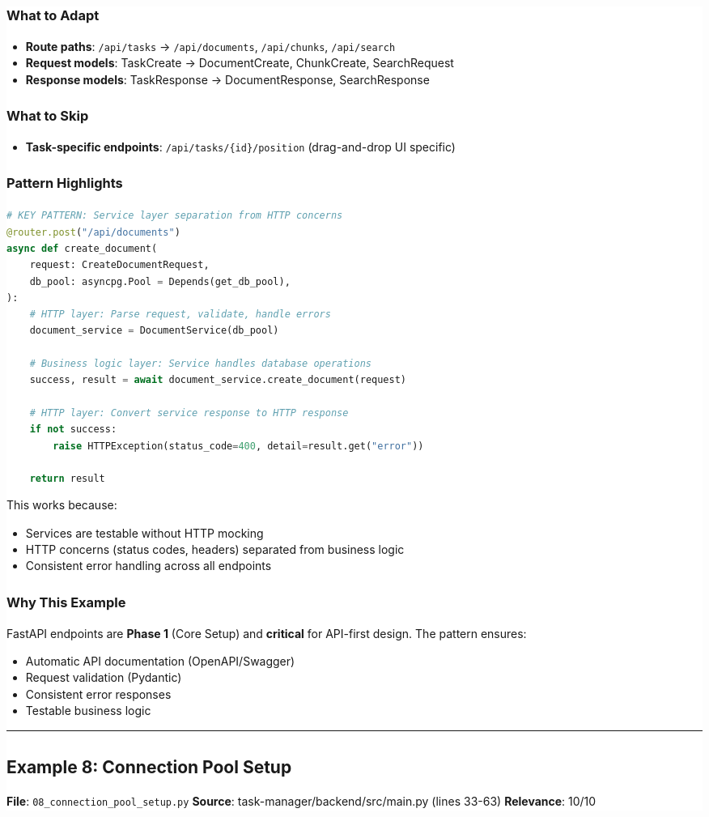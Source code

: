 ### What to Adapt

- **Route paths**: `/api/tasks` → `/api/documents`, `/api/chunks`, `/api/search`
- **Request models**: TaskCreate → DocumentCreate, ChunkCreate, SearchRequest
- **Response models**: TaskResponse → DocumentResponse, SearchResponse

### What to Skip

- **Task-specific endpoints**: `/api/tasks/{id}/position` (drag-and-drop UI specific)

### Pattern Highlights

```python
# KEY PATTERN: Service layer separation from HTTP concerns
@router.post("/api/documents")
async def create_document(
    request: CreateDocumentRequest,
    db_pool: asyncpg.Pool = Depends(get_db_pool),
):
    # HTTP layer: Parse request, validate, handle errors
    document_service = DocumentService(db_pool)

    # Business logic layer: Service handles database operations
    success, result = await document_service.create_document(request)

    # HTTP layer: Convert service response to HTTP response
    if not success:
        raise HTTPException(status_code=400, detail=result.get("error"))

    return result
```

This works because:
- Services are testable without HTTP mocking
- HTTP concerns (status codes, headers) separated from business logic
- Consistent error handling across all endpoints

### Why This Example

FastAPI endpoints are **Phase 1** (Core Setup) and **critical** for API-first design. The pattern ensures:
- Automatic API documentation (OpenAPI/Swagger)
- Request validation (Pydantic)
- Consistent error responses
- Testable business logic

---

## Example 8: Connection Pool Setup

**File**: `08_connection_pool_setup.py`
**Source**: task-manager/backend/src/main.py (lines 33-63)
**Relevance**: 10/10
